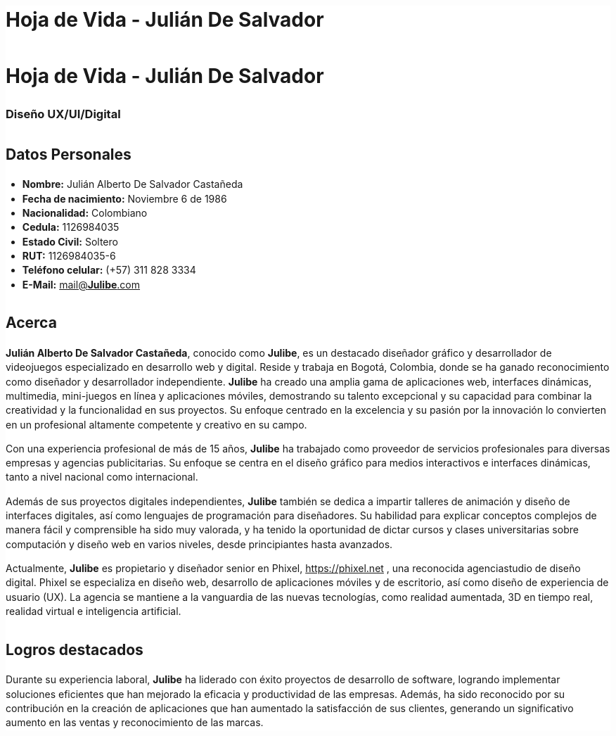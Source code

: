 # Hoja de Vida - Julián De Salvador
# Hoja de Vida - Julián De Salvador

### **Diseño** UX/UI/Digital

## Datos Personales

- **Nombre:** Julián Alberto De Salvador Castañeda
- **Fecha de nacimiento:** Noviembre 6 de 1986
- **Nacionalidad:** Colombiano
- **Cedula:** 1126984035
- **Estado Civil:** Soltero
- **RUT:** 1126984035-6
- **Teléfono celular:** (+57) 311 828 3334
- **E-Mail:** [mail@**Julibe**.com](mailto:mail@**Julibe**.com)

## Acerca

**Julián Alberto De Salvador Castañeda**, conocido como **Julibe**, es un destacado diseñador gráfico y desarrollador de videojuegos especializado en desarrollo web y digital. Reside y trabaja en Bogotá, Colombia, donde se ha ganado reconocimiento como diseñador y desarrollador independiente. **Julibe** ha creado una amplia gama de aplicaciones web, interfaces dinámicas, multimedia, mini-juegos en línea y aplicaciones móviles, demostrando su talento excepcional y su capacidad para combinar la creatividad y la funcionalidad en sus proyectos. Su enfoque centrado en la excelencia y su pasión por la innovación lo convierten en un profesional altamente competente y creativo en su campo.

Con una experiencia profesional de más de 15 años, **Julibe** ha trabajado como proveedor de servicios profesionales para diversas empresas y agencias publicitarias. Su enfoque se centra en el diseño gráfico para medios interactivos e interfaces dinámicas, tanto a nivel nacional como internacional.

Además de sus proyectos digitales independientes, **Julibe** también se dedica a impartir talleres de animación y diseño de interfaces digitales, así como lenguajes de programación para diseñadores. Su habilidad para explicar conceptos complejos de manera fácil y comprensible ha sido muy valorada, y ha tenido la oportunidad de dictar cursos y clases universitarias sobre computación y diseño web en varios niveles, desde principiantes hasta avanzados.

Actualmente, **Julibe** es propietario y diseñador senior en Phixel, https://phixel.net , una reconocida agenciastudio de diseño digital. Phixel se especializa en diseño web, desarrollo de aplicaciones móviles y de escritorio, así como diseño de experiencia de usuario (UX). La agencia se mantiene a la vanguardia de las nuevas tecnologías, como realidad aumentada, 3D en tiempo real, realidad virtual e inteligencia artificial.

## Logros destacados

Durante su experiencia laboral, **Julibe** ha liderado con éxito proyectos de desarrollo de software, logrando implementar soluciones eficientes que han mejorado la eficacia y productividad de las empresas. Además, ha sido reconocido por su contribución en la creación de aplicaciones que han aumentado la satisfacción de sus clientes, generando un significativo aumento en las ventas y reconocimiento de las marcas.
